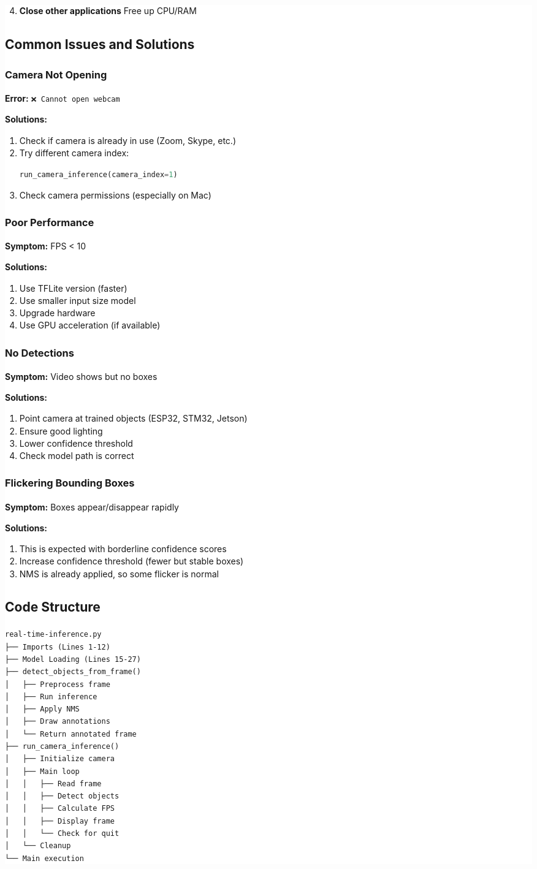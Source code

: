 4. **Close other applications**
   Free up CPU/RAM

## Common Issues and Solutions

### Camera Not Opening
**Error:** `❌ Cannot open webcam`

**Solutions:**
1. Check if camera is already in use (Zoom, Skype, etc.)
2. Try different camera index:
   ```python
   run_camera_inference(camera_index=1)
   ```
3. Check camera permissions (especially on Mac)

### Poor Performance
**Symptom:** FPS < 10

**Solutions:**
1. Use TFLite version (faster)
2. Use smaller input size model
3. Upgrade hardware
4. Use GPU acceleration (if available)

### No Detections
**Symptom:** Video shows but no boxes

**Solutions:**
1. Point camera at trained objects (ESP32, STM32, Jetson)
2. Ensure good lighting
3. Lower confidence threshold
4. Check model path is correct

### Flickering Bounding Boxes
**Symptom:** Boxes appear/disappear rapidly

**Solutions:**
1. This is expected with borderline confidence scores
2. Increase confidence threshold (fewer but stable boxes)
3. NMS is already applied, so some flicker is normal

## Code Structure

```
real-time-inference.py
├── Imports (Lines 1-12)
├── Model Loading (Lines 15-27)
├── detect_objects_from_frame()
│   ├── Preprocess frame
│   ├── Run inference
│   ├── Apply NMS
│   ├── Draw annotations
│   └── Return annotated frame
├── run_camera_inference()
│   ├── Initialize camera
│   ├── Main loop
│   │   ├── Read frame
│   │   ├── Detect objects
│   │   ├── Calculate FPS
│   │   ├── Display frame
│   │   └── Check for quit
│   └── Cleanup
└── Main execution
```